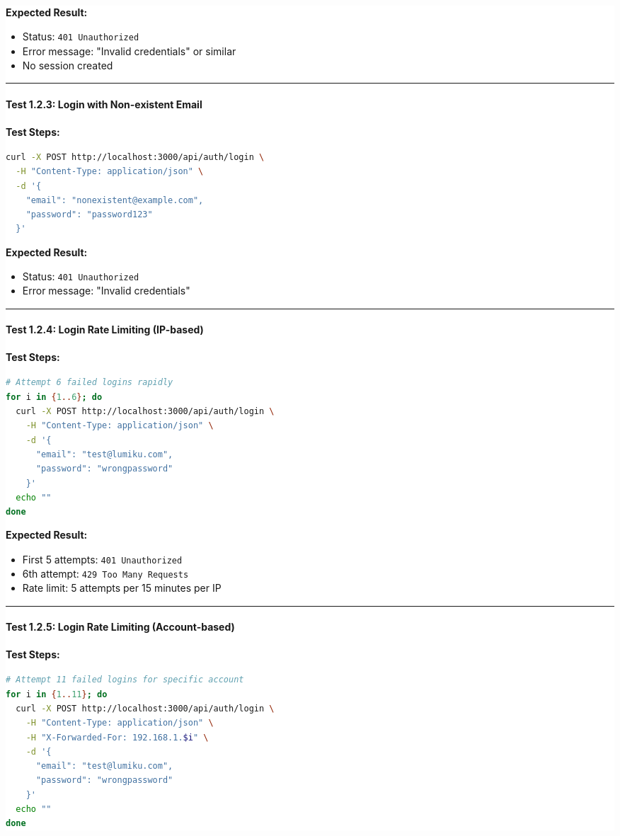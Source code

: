 **Expected Result:**
- Status: `401 Unauthorized`
- Error message: "Invalid credentials" or similar
- No session created

---

#### Test 1.2.3: Login with Non-existent Email

**Test Steps:**
```bash
curl -X POST http://localhost:3000/api/auth/login \
  -H "Content-Type: application/json" \
  -d '{
    "email": "nonexistent@example.com",
    "password": "password123"
  }'
```

**Expected Result:**
- Status: `401 Unauthorized`
- Error message: "Invalid credentials"

---

#### Test 1.2.4: Login Rate Limiting (IP-based)

**Test Steps:**
```bash
# Attempt 6 failed logins rapidly
for i in {1..6}; do
  curl -X POST http://localhost:3000/api/auth/login \
    -H "Content-Type: application/json" \
    -d '{
      "email": "test@lumiku.com",
      "password": "wrongpassword"
    }'
  echo ""
done
```

**Expected Result:**
- First 5 attempts: `401 Unauthorized`
- 6th attempt: `429 Too Many Requests`
- Rate limit: 5 attempts per 15 minutes per IP

---

#### Test 1.2.5: Login Rate Limiting (Account-based)

**Test Steps:**
```bash
# Attempt 11 failed logins for specific account
for i in {1..11}; do
  curl -X POST http://localhost:3000/api/auth/login \
    -H "Content-Type: application/json" \
    -H "X-Forwarded-For: 192.168.1.$i" \
    -d '{
      "email": "test@lumiku.com",
      "password": "wrongpassword"
    }'
  echo ""
done
```
